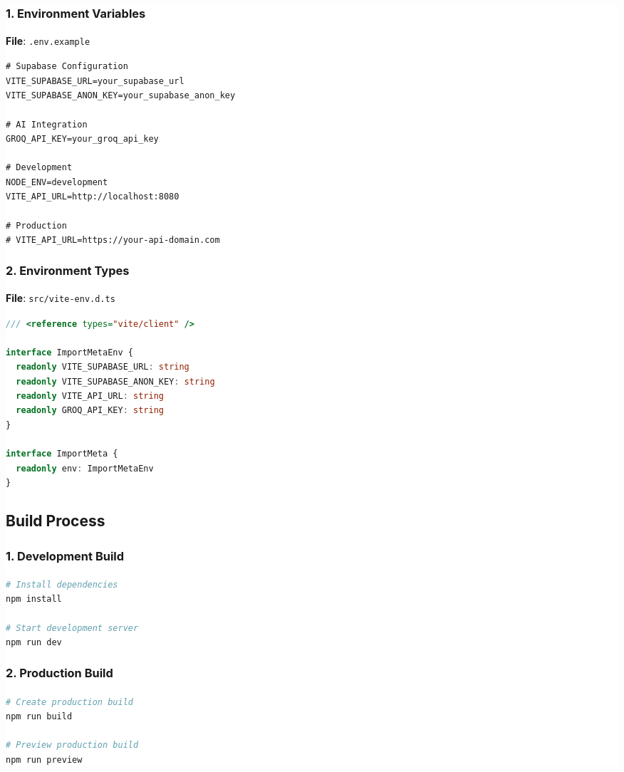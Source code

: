 ### 1. Environment Variables

**File**: `.env.example`
```env
# Supabase Configuration
VITE_SUPABASE_URL=your_supabase_url
VITE_SUPABASE_ANON_KEY=your_supabase_anon_key

# AI Integration
GROQ_API_KEY=your_groq_api_key

# Development
NODE_ENV=development
VITE_API_URL=http://localhost:8080

# Production
# VITE_API_URL=https://your-api-domain.com
```

### 2. Environment Types

**File**: `src/vite-env.d.ts`
```typescript
/// <reference types="vite/client" />

interface ImportMetaEnv {
  readonly VITE_SUPABASE_URL: string
  readonly VITE_SUPABASE_ANON_KEY: string
  readonly VITE_API_URL: string
  readonly GROQ_API_KEY: string
}

interface ImportMeta {
  readonly env: ImportMetaEnv
}
```

## Build Process

### 1. Development Build

```bash
# Install dependencies
npm install

# Start development server
npm run dev
```

### 2. Production Build

```bash
# Create production build
npm run build

# Preview production build
npm run preview
```
